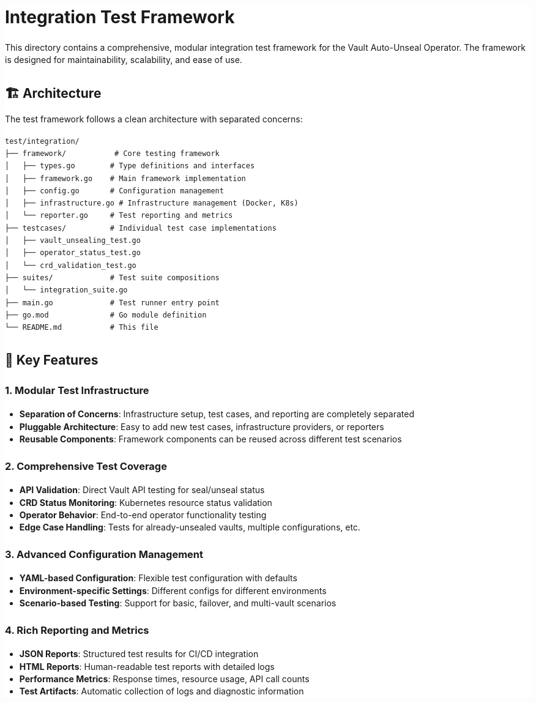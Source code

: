 # Integration Test Framework

This directory contains a comprehensive, modular integration test framework for the Vault Auto-Unseal Operator. The framework is designed for maintainability, scalability, and ease of use.

## 🏗️ Architecture

The test framework follows a clean architecture with separated concerns:

```
test/integration/
├── framework/           # Core testing framework
│   ├── types.go        # Type definitions and interfaces
│   ├── framework.go    # Main framework implementation
│   ├── config.go       # Configuration management
│   ├── infrastructure.go # Infrastructure management (Docker, K8s)
│   └── reporter.go     # Test reporting and metrics
├── testcases/          # Individual test case implementations
│   ├── vault_unsealing_test.go
│   ├── operator_status_test.go
│   └── crd_validation_test.go
├── suites/             # Test suite compositions
│   └── integration_suite.go
├── main.go             # Test runner entry point
├── go.mod              # Go module definition
└── README.md           # This file
```

## 🚀 Key Features

### 1. **Modular Test Infrastructure**
- **Separation of Concerns**: Infrastructure setup, test cases, and reporting are completely separated
- **Pluggable Architecture**: Easy to add new test cases, infrastructure providers, or reporters
- **Reusable Components**: Framework components can be reused across different test scenarios

### 2. **Comprehensive Test Coverage**
- **API Validation**: Direct Vault API testing for seal/unseal status
- **CRD Status Monitoring**: Kubernetes resource status validation
- **Operator Behavior**: End-to-end operator functionality testing
- **Edge Case Handling**: Tests for already-unsealed vaults, multiple configurations, etc.

### 3. **Advanced Configuration Management**
- **YAML-based Configuration**: Flexible test configuration with defaults
- **Environment-specific Settings**: Different configs for different environments
- **Scenario-based Testing**: Support for basic, failover, and multi-vault scenarios

### 4. **Rich Reporting and Metrics**
- **JSON Reports**: Structured test results for CI/CD integration
- **HTML Reports**: Human-readable test reports with detailed logs
- **Performance Metrics**: Response times, resource usage, API call counts
- **Test Artifacts**: Automatic collection of logs and diagnostic information
